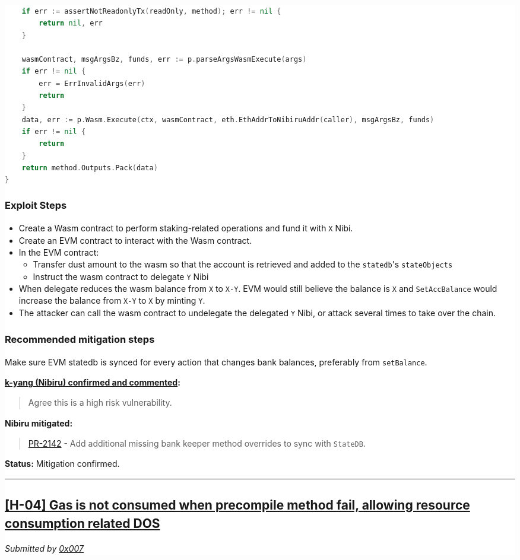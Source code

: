 ```go
	if err := assertNotReadonlyTx(readOnly, method); err != nil {
		return nil, err
	}

	wasmContract, msgArgsBz, funds, err := p.parseArgsWasmExecute(args)
	if err != nil {
		err = ErrInvalidArgs(err)
		return
	}
	data, err := p.Wasm.Execute(ctx, wasmContract, eth.EthAddrToNibiruAddr(caller), msgArgsBz, funds)
	if err != nil {
		return
	}
	return method.Outputs.Pack(data)
}
```

### Exploit Steps

- Create a Wasm contract to perform staking-related operations and fund it with `X` Nibi.
- Create an EVM contract to interact with the Wasm contract.
- In the EVM contract:
    - Transfer dust amount to the wasm so that the account is retrieved and added to the `statedb`'s `stateObjects`
    - Instruct the wasm contract to delegate `Y` Nibi
- When delegate reduces the wasm balance from `X` to `X-Y`. EVM would still believe the balance is `X` and `SetAccBalance` would increase the balance from `X-Y` to `X` by minting `Y`.
- The attacker can call the wasm contract to undelegate the delegated `Y` Nibi, or attack several times to take over the chain.

### Recommended mitigation steps

Make sure EVM statedb is synced for every action that changes bank balances, preferably from `setBalance`.

**[k-yang (Nibiru) confirmed and commented](https://github.com/code-423n4/2024-11-nibiru-findings/issues/26#issuecomment-2550259578):**
 > Agree this is a high risk vulnerability.

**Nibiru mitigated:**
> [PR-2142](https://github.com/NibiruChain/nibiru/pull/2142) - Add additional missing bank keeper method overrides to sync with `StateDB`.

**Status:** Mitigation confirmed. 

***

## [[H-04] Gas is not consumed when precompile method fail, allowing resource consumption related DOS](https://github.com/code-423n4/2024-11-nibiru-findings/issues/25)
*Submitted by [0x007](https://github.com/code-423n4/2024-11-nibiru-findings/issues/25)*
